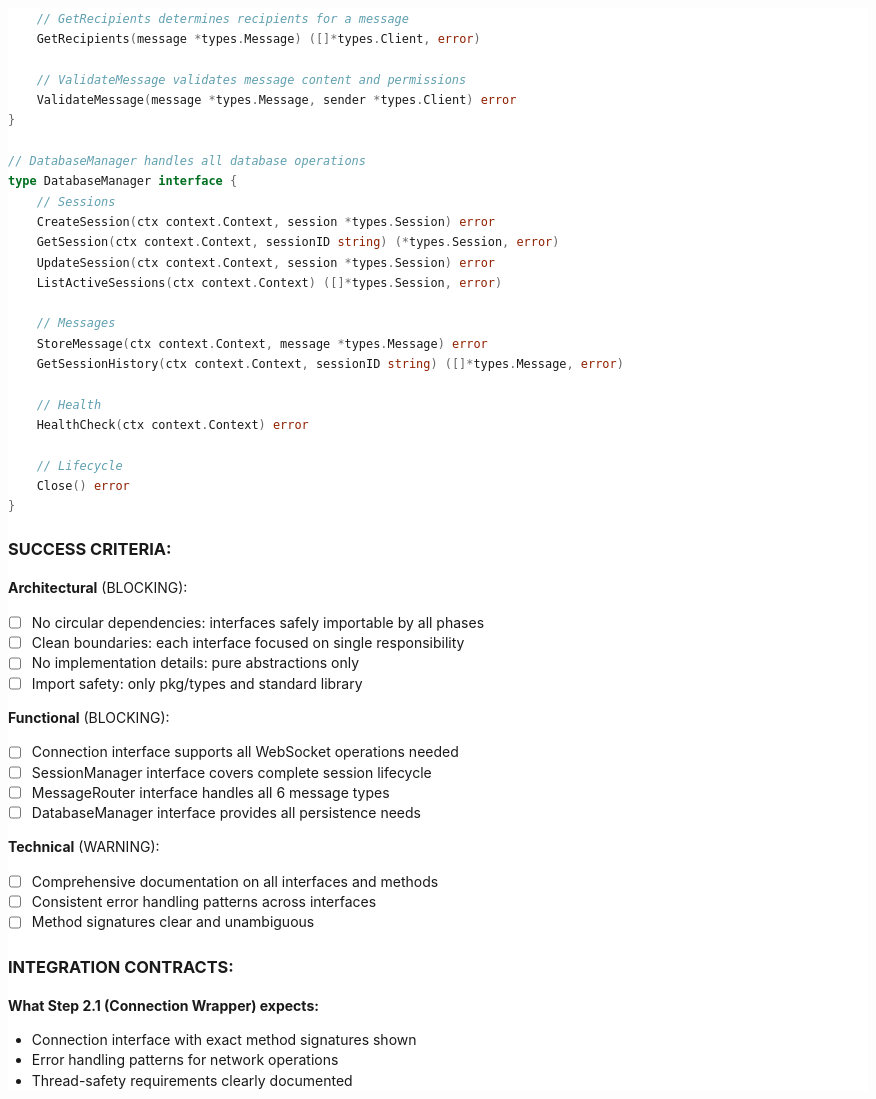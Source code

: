 ```go
    // GetRecipients determines recipients for a message
    GetRecipients(message *types.Message) ([]*types.Client, error)
    
    // ValidateMessage validates message content and permissions
    ValidateMessage(message *types.Message, sender *types.Client) error
}

// DatabaseManager handles all database operations
type DatabaseManager interface {
    // Sessions
    CreateSession(ctx context.Context, session *types.Session) error
    GetSession(ctx context.Context, sessionID string) (*types.Session, error)
    UpdateSession(ctx context.Context, session *types.Session) error
    ListActiveSessions(ctx context.Context) ([]*types.Session, error)
    
    // Messages  
    StoreMessage(ctx context.Context, message *types.Message) error
    GetSessionHistory(ctx context.Context, sessionID string) ([]*types.Message, error)
    
    // Health
    HealthCheck(ctx context.Context) error
    
    // Lifecycle
    Close() error
}
```

### SUCCESS CRITERIA:
**Architectural** (BLOCKING):
- [ ] No circular dependencies: interfaces safely importable by all phases
- [ ] Clean boundaries: each interface focused on single responsibility
- [ ] No implementation details: pure abstractions only
- [ ] Import safety: only pkg/types and standard library

**Functional** (BLOCKING):
- [ ] Connection interface supports all WebSocket operations needed
- [ ] SessionManager interface covers complete session lifecycle
- [ ] MessageRouter interface handles all 6 message types
- [ ] DatabaseManager interface provides all persistence needs

**Technical** (WARNING):
- [ ] Comprehensive documentation on all interfaces and methods
- [ ] Consistent error handling patterns across interfaces
- [ ] Method signatures clear and unambiguous

### INTEGRATION CONTRACTS:
**What Step 2.1 (Connection Wrapper) expects:**
- Connection interface with exact method signatures shown
- Error handling patterns for network operations
- Thread-safety requirements clearly documented
